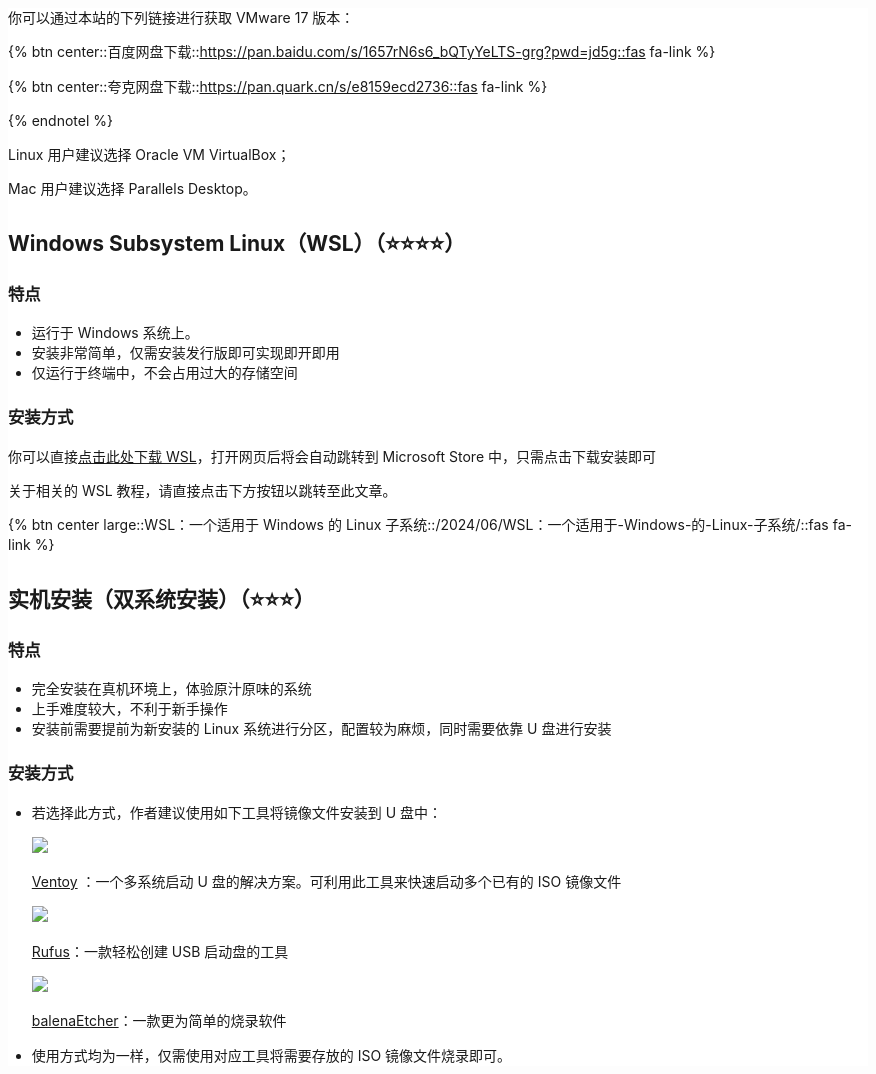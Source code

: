 你可以通过本站的下列链接进行获取 VMware 17 版本：

{% btn center::百度网盘下载::https://pan.baidu.com/s/1657rN6s6_bQTyYeLTS-grg?pwd=jd5g::fas fa-link %}

{% btn center::夸克网盘下载::https://pan.quark.cn/s/e8159ecd2736::fas fa-link %}

{% endnotel %}

Linux 用户建议选择 Oracle VM VirtualBox；

Mac 用户建议选择 Parallels Desktop。

## Windows Subsystem Linux（WSL）（⭐⭐⭐⭐）

### 特点

- 运行于 Windows 系统上。
- 安装非常简单，仅需安装发行版即可实现即开即用
- 仅运行于终端中，不会占用过大的存储空间

### 安装方式

你可以直接[点击此处下载 WSL](https://apps.microsoft.com/store/detail/windows-subsystem-for-linux/9P9TQF7MRM4R)，打开网页后将会自动跳转到 Microsoft Store 中，只需点击下载安装即可

关于相关的 WSL 教程，请直接点击下方按钮以跳转至此文章。

{% btn center large::WSL：一个适用于 Windows 的 Linux 子系统::/2024/06/WSL：一个适用于-Windows-的-Linux-子系统/::fas fa-link %}

## 实机安装（双系统安装）（⭐⭐⭐）

### 特点

- 完全安装在真机环境上，体验原汁原味的系统
- 上手难度较大，不利于新手操作
- 安装前需要提前为新安装的 Linux 系统进行分区，配置较为麻烦，同时需要依靠 U 盘进行安装

### 安装方式

- 若选择此方式，作者建议使用如下工具将镜像文件安装到 U 盘中：
  
  <img src="https://www.ventoy.net/favicon.ico"  />
  
  [Ventoy](https://www.ventoy.net/cn/download.html) ：一个多系统启动 U 盘的解决方案。可利用此工具来快速启动多个已有的 ISO 镜像文件
  
  <img src="https://rufus.ie/favicon.ico"  />
  
  [Rufus](https://rufus.ie/zh/)：一款轻松创建 USB 启动盘的工具
  
  ![](https://etcher.balena.io/images/2024/favicon.png)
  
  [balenaEtcher](https://etcher.balena.io/)：一款更为简单的烧录软件
- 使用方式均为一样，仅需使用对应工具将需要存放的 ISO 镜像文件烧录即可。
